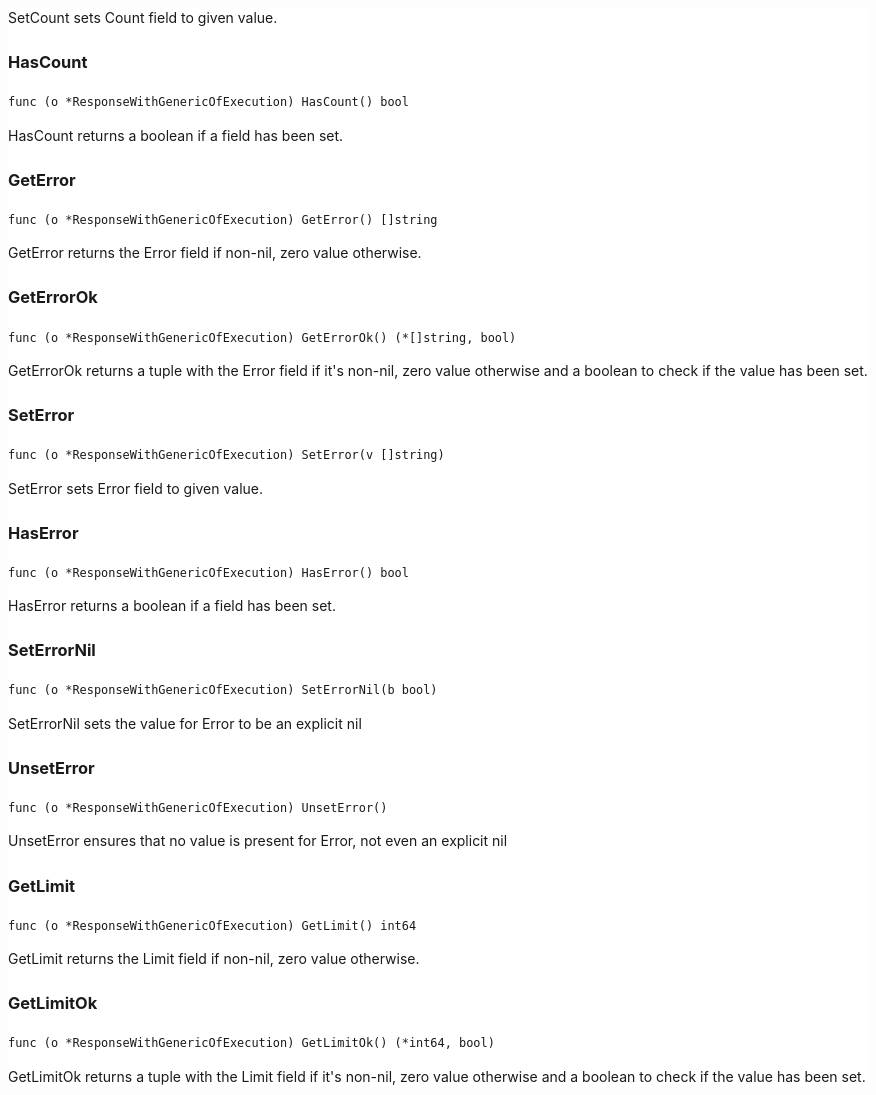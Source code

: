 SetCount sets Count field to given value.

### HasCount

`func (o *ResponseWithGenericOfExecution) HasCount() bool`

HasCount returns a boolean if a field has been set.

### GetError

`func (o *ResponseWithGenericOfExecution) GetError() []string`

GetError returns the Error field if non-nil, zero value otherwise.

### GetErrorOk

`func (o *ResponseWithGenericOfExecution) GetErrorOk() (*[]string, bool)`

GetErrorOk returns a tuple with the Error field if it's non-nil, zero value otherwise
and a boolean to check if the value has been set.

### SetError

`func (o *ResponseWithGenericOfExecution) SetError(v []string)`

SetError sets Error field to given value.

### HasError

`func (o *ResponseWithGenericOfExecution) HasError() bool`

HasError returns a boolean if a field has been set.

### SetErrorNil

`func (o *ResponseWithGenericOfExecution) SetErrorNil(b bool)`

 SetErrorNil sets the value for Error to be an explicit nil

### UnsetError
`func (o *ResponseWithGenericOfExecution) UnsetError()`

UnsetError ensures that no value is present for Error, not even an explicit nil
### GetLimit

`func (o *ResponseWithGenericOfExecution) GetLimit() int64`

GetLimit returns the Limit field if non-nil, zero value otherwise.

### GetLimitOk

`func (o *ResponseWithGenericOfExecution) GetLimitOk() (*int64, bool)`

GetLimitOk returns a tuple with the Limit field if it's non-nil, zero value otherwise
and a boolean to check if the value has been set.
